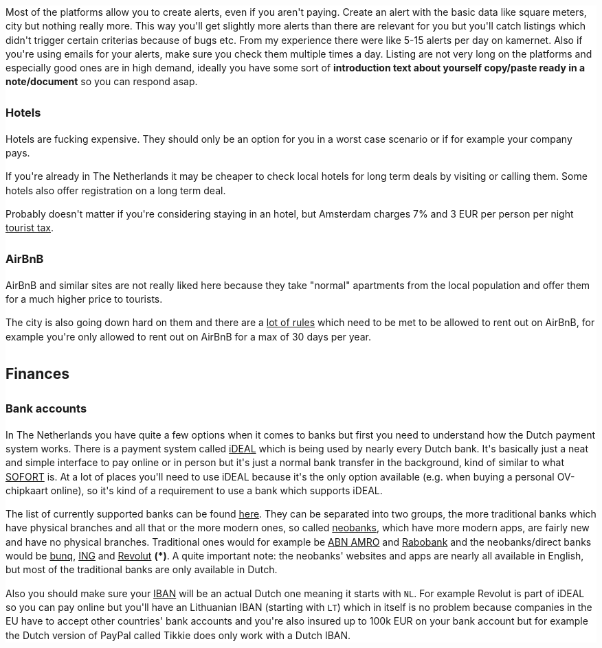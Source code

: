 Most of the platforms allow you to create alerts, even if you aren't paying. Create an alert with the basic data like square meters, city but nothing really more. This way you'll get slightly more alerts than there are relevant for you but you'll catch listings which didn't trigger certain criterias because of bugs etc. From my experience there were like 5-15 alerts per day on kamernet. Also if you're using emails for your alerts, make sure you check them multiple times a day. Listing are not very long on the platforms and especially good ones are in high demand, ideally you have some sort of **introduction text about yourself copy/paste ready in a note/document** so you can respond asap.

### Hotels

Hotels are fucking expensive. They should only be an option for you in a worst case scenario or if for example your company pays.

If you're already in The Netherlands it may be cheaper to check local hotels for long term deals by visiting or calling them. Some hotels also offer registration on a long term deal.

Probably doesn't matter if you're considering staying in an hotel, but Amsterdam charges 7% and 3 EUR per person per night [tourist tax](<https://www.amsterdam.nl/en/municipal-taxes/tourist-tax-(toeristenbelasting)/>).

### AirBnB

AirBnB and similar sites are not really liked here because they take "normal" apartments from the local population and offer them for a much higher price to tourists.

The city is also going down hard on them and there are a [lot of rules](https://www.amsterdam.nl/veelgevraagd/?caseid=%7BDB74D98B-5515-4205-AB86-8AE634DD89E6%7D) which need to be met to be allowed to rent out on AirBnB, for example you're only allowed to rent out on AirBnB for a max of 30 days per year.

## Finances

### Bank accounts

In The Netherlands you have quite a few options when it comes to banks but first you need to understand how the Dutch payment system works. There is a payment system called [iDEAL](https://https://www.ideal.nl/en/consumers/what-is-ideal/) which is being used by nearly every Dutch bank. It's basically just a neat and simple interface to pay online or in person but it's just a normal bank transfer in the background, kind of similar to what [SOFORT](https://www.sofort.com/) is. At a lot of places you'll need to use iDEAL because it's the only option available (e.g. when buying a personal OV-chipkaart online), so it's kind of a requirement to use a bank which supports iDEAL.

The list of currently supported banks can be found [here](https://www.ideal.nl/en/partners/issuers/). They can be separated into two groups, the more traditional banks which have physical branches and all that or the more modern ones, so called [neobanks](https://en.wikipedia.org/wiki/Neobank), which have more modern apps, are fairly new and have no physical branches. Traditional ones would for example be [ABN AMRO](https://www.abnamro.nl/en/personal/index.html) and [Rabobank](https://www.rabobank.nl/) and the neobanks/direct banks would be [bunq](https://www.bunq.com/), [ING](https://www.ing.nl/particulier/english/index.html) and [Revolut](https://revolut.com/referral/marcma2a3f!OCT1-22-AR) **(\*)**. A quite important note: the neobanks' websites and apps are nearly all available in English, but most of the traditional banks are only available in Dutch.

Also you should make sure your [IBAN](https://en.wikipedia.org/wiki/International_Bank_Account_Number) will be an actual Dutch one meaning it starts with `NL`. For example Revolut is part of iDEAL so you can pay online but you'll have an Lithuanian IBAN (starting with `LT`) which in itself is no problem because companies in the EU have to accept other countries' bank accounts and you're also insured up to 100k EUR on your bank account but for example the Dutch version of PayPal called Tikkie does only work with a Dutch IBAN.

